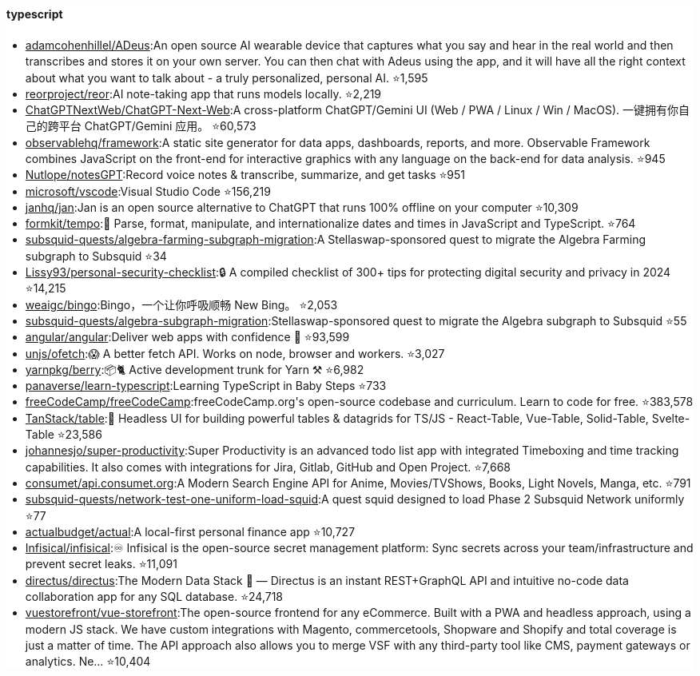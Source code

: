 #### typescript
* [adamcohenhillel/ADeus](https://github.com/adamcohenhillel/ADeus):An open source AI wearable device that captures what you say and hear in the real world and then transcribes and stores it on your own server. You can then chat with Adeus using the app, and it will have all the right context about what you want to talk about - a truly personalized, personal AI. ⭐1,595
* [reorproject/reor](https://github.com/reorproject/reor):AI note-taking app that runs models locally. ⭐2,219
* [ChatGPTNextWeb/ChatGPT-Next-Web](https://github.com/ChatGPTNextWeb/ChatGPT-Next-Web):A cross-platform ChatGPT/Gemini UI (Web / PWA / Linux / Win / MacOS). 一键拥有你自己的跨平台 ChatGPT/Gemini 应用。 ⭐60,573
* [observablehq/framework](https://github.com/observablehq/framework):A static site generator for data apps, dashboards, reports, and more. Observable Framework combines JavaScript on the front-end for interactive graphics with any language on the back-end for data analysis. ⭐945
* [Nutlope/notesGPT](https://github.com/Nutlope/notesGPT):Record voice notes & transcribe, summarize, and get tasks ⭐951
* [microsoft/vscode](https://github.com/microsoft/vscode):Visual Studio Code ⭐156,219
* [janhq/jan](https://github.com/janhq/jan):Jan is an open source alternative to ChatGPT that runs 100% offline on your computer ⭐10,309
* [formkit/tempo](https://github.com/formkit/tempo):📆 Parse, format, manipulate, and internationalize dates and times in JavaScript and TypeScript. ⭐764
* [subsquid-quests/algebra-farming-subgraph-migration](https://github.com/subsquid-quests/algebra-farming-subgraph-migration):A Stellaswap-sponsored quest to migrate the Algebra Farming subgraph to Subsquid ⭐34
* [Lissy93/personal-security-checklist](https://github.com/Lissy93/personal-security-checklist):🔒 A compiled checklist of 300+ tips for protecting digital security and privacy in 2024 ⭐14,215
* [weaigc/bingo](https://github.com/weaigc/bingo):Bingo，一个让你呼吸顺畅 New Bing。 ⭐2,053
* [subsquid-quests/algebra-subgraph-migration](https://github.com/subsquid-quests/algebra-subgraph-migration):Stellaswap-sponsored quest to migrate the Algebra subgraph to Subsquid ⭐55
* [angular/angular](https://github.com/angular/angular):Deliver web apps with confidence 🚀 ⭐93,599
* [unjs/ofetch](https://github.com/unjs/ofetch):😱 A better fetch API. Works on node, browser and workers. ⭐3,027
* [yarnpkg/berry](https://github.com/yarnpkg/berry):📦🐈 Active development trunk for Yarn ⚒ ⭐6,982
* [panaverse/learn-typescript](https://github.com/panaverse/learn-typescript):Learning TypeScript in Baby Steps ⭐733
* [freeCodeCamp/freeCodeCamp](https://github.com/freeCodeCamp/freeCodeCamp):freeCodeCamp.org's open-source codebase and curriculum. Learn to code for free. ⭐383,578
* [TanStack/table](https://github.com/TanStack/table):🤖 Headless UI for building powerful tables & datagrids for TS/JS - React-Table, Vue-Table, Solid-Table, Svelte-Table ⭐23,586
* [johannesjo/super-productivity](https://github.com/johannesjo/super-productivity):Super Productivity is an advanced todo list app with integrated Timeboxing and time tracking capabilities. It also comes with integrations for Jira, Gitlab, GitHub and Open Project. ⭐7,668
* [consumet/api.consumet.org](https://github.com/consumet/api.consumet.org):A Modern Search Engine API for Anime, Movies/TVShows, Books, Light Novels, Manga, etc. ⭐791
* [subsquid-quests/network-test-one-uniform-load-squid](https://github.com/subsquid-quests/network-test-one-uniform-load-squid):A quest squid designed to load Phase 2 Subsquid Network uniformly ⭐77
* [actualbudget/actual](https://github.com/actualbudget/actual):A local-first personal finance app ⭐10,727
* [Infisical/infisical](https://github.com/Infisical/infisical):♾ Infisical is the open-source secret management platform: Sync secrets across your team/infrastructure and prevent secret leaks. ⭐11,091
* [directus/directus](https://github.com/directus/directus):The Modern Data Stack 🐰 — Directus is an instant REST+GraphQL API and intuitive no-code data collaboration app for any SQL database. ⭐24,718
* [vuestorefront/vue-storefront](https://github.com/vuestorefront/vue-storefront):The open-source frontend for any eCommerce. Built with a PWA and headless approach, using a modern JS stack. We have custom integrations with Magento, commercetools, Shopware and Shopify and total coverage is just a matter of time. The API approach also allows you to merge VSF with any third-party tool like CMS, payment gateways or analytics. Ne… ⭐10,404
